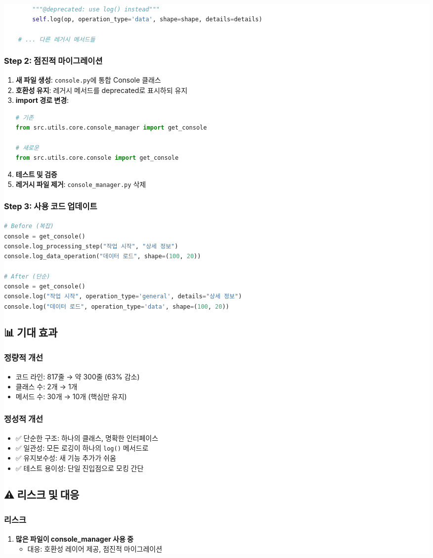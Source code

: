 ```python
        """@deprecated: use log() instead"""
        self.log(op, operation_type='data', shape=shape, details=details)

    # ... 다른 레거시 메서드들
```

### Step 2: 점진적 마이그레이션
1. **새 파일 생성**: `console.py`에 통합 Console 클래스
2. **호환성 유지**: 레거시 메서드를 deprecated로 표시하되 유지
3. **import 경로 변경**:
   ```python
   # 기존
   from src.utils.core.console_manager import get_console

   # 새로운
   from src.utils.core.console import get_console
   ```
4. **테스트 및 검증**
5. **레거시 파일 제거**: `console_manager.py` 삭제

### Step 3: 사용 코드 업데이트
```python
# Before (복잡)
console = get_console()
console.log_processing_step("작업 시작", "상세 정보")
console.log_data_operation("데이터 로드", shape=(100, 20))

# After (단순)
console = get_console()
console.log("작업 시작", operation_type='general', details="상세 정보")
console.log("데이터 로드", operation_type='data', shape=(100, 20))
```

## 📊 기대 효과

### 정량적 개선
- 코드 라인: 817줄 → 약 300줄 (63% 감소)
- 클래스 수: 2개 → 1개
- 메서드 수: 30개 → 10개 (핵심만 유지)

### 정성적 개선
- ✅ 단순한 구조: 하나의 클래스, 명확한 인터페이스
- ✅ 일관성: 모든 로깅이 하나의 `log()` 메서드로
- ✅ 유지보수성: 새 기능 추가가 쉬움
- ✅ 테스트 용이성: 단일 진입점으로 모킹 간단

## ⚠️ 리스크 및 대응

### 리스크
1. **많은 파일이 console_manager 사용 중**
   - 대응: 호환성 레이어 제공, 점진적 마이그레이션

